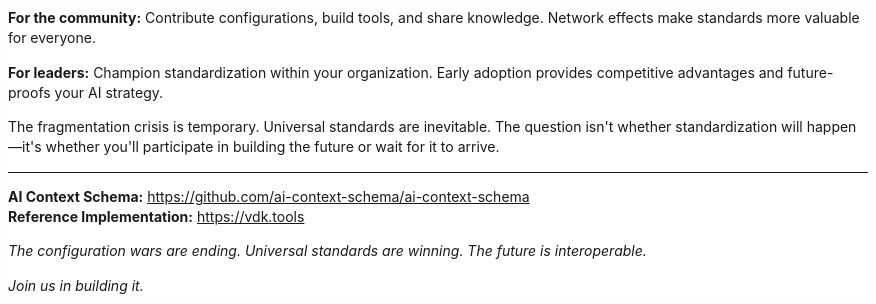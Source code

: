 **For the community:** Contribute configurations, build tools, and share knowledge. Network effects make standards more valuable for everyone.

**For leaders:** Champion standardization within your organization. Early adoption provides competitive advantages and future-proofs your AI strategy.

The fragmentation crisis is temporary. Universal standards are inevitable. The question isn't whether standardization will happen—it's whether you'll participate in building the future or wait for it to arrive.

---

**AI Context Schema:** <https://github.com/ai-context-schema/ai-context-schema>  
**Reference Implementation:** <https://vdk.tools>

*The configuration wars are ending. Universal standards are winning. The future is interoperable.*

*Join us in building it.*
